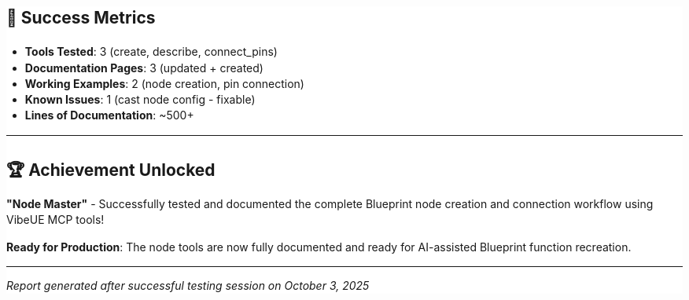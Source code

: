 
## 🎯 Success Metrics

- **Tools Tested**: 3 (create, describe, connect_pins)
- **Documentation Pages**: 3 (updated + created)
- **Working Examples**: 2 (node creation, pin connection)
- **Known Issues**: 1 (cast node config - fixable)
- **Lines of Documentation**: ~500+

---

## 🏆 Achievement Unlocked

**"Node Master"** - Successfully tested and documented the complete Blueprint node creation and connection workflow using VibeUE MCP tools!

**Ready for Production**: The node tools are now fully documented and ready for AI-assisted Blueprint function recreation.

---

*Report generated after successful testing session on October 3, 2025*
